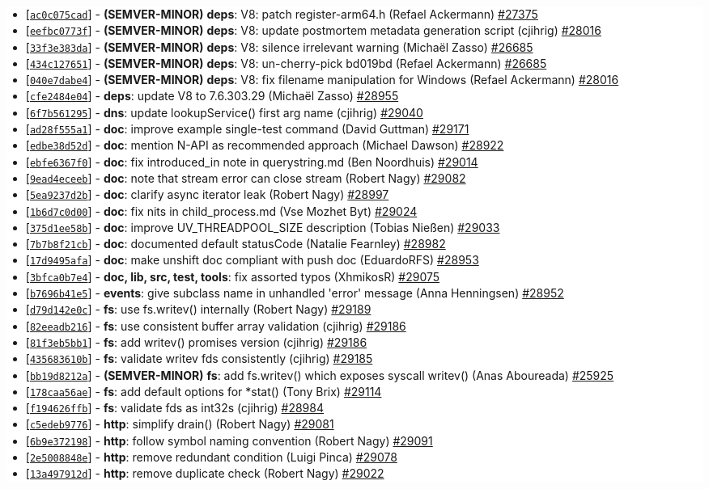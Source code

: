 * [[`ac0c075cad`](https://github.com/nodejs/node/commit/ac0c075cad)] - **(SEMVER-MINOR)** **deps**: V8: patch register-arm64.h (Refael Ackermann) [#27375](https://github.com/nodejs/node/pull/27375)
* [[`eefbc0773f`](https://github.com/nodejs/node/commit/eefbc0773f)] - **(SEMVER-MINOR)** **deps**: V8: update postmortem metadata generation script (cjihrig) [#28016](https://github.com/nodejs/node/pull/28016)
* [[`33f3e383da`](https://github.com/nodejs/node/commit/33f3e383da)] - **(SEMVER-MINOR)** **deps**: V8: silence irrelevant warning (Michaël Zasso) [#26685](https://github.com/nodejs/node/pull/26685)
* [[`434c127651`](https://github.com/nodejs/node/commit/434c127651)] - **(SEMVER-MINOR)** **deps**: V8: un-cherry-pick bd019bd (Refael Ackermann) [#26685](https://github.com/nodejs/node/pull/26685)
* [[`040e7dabe4`](https://github.com/nodejs/node/commit/040e7dabe4)] - **(SEMVER-MINOR)** **deps**: V8: fix filename manipulation for Windows (Refael Ackermann) [#28016](https://github.com/nodejs/node/pull/28016)
* [[`cfe2484e04`](https://github.com/nodejs/node/commit/cfe2484e04)] - **deps**: update V8 to 7.6.303.29 (Michaël Zasso) [#28955](https://github.com/nodejs/node/pull/28955)
* [[`6f7b561295`](https://github.com/nodejs/node/commit/6f7b561295)] - **dns**: update lookupService() first arg name (cjihrig) [#29040](https://github.com/nodejs/node/pull/29040)
* [[`ad28f555a1`](https://github.com/nodejs/node/commit/ad28f555a1)] - **doc**: improve example single-test command (David Guttman) [#29171](https://github.com/nodejs/node/pull/29171)
* [[`edbe38d52d`](https://github.com/nodejs/node/commit/edbe38d52d)] - **doc**: mention N-API as recommended approach (Michael Dawson) [#28922](https://github.com/nodejs/node/pull/28922)
* [[`ebfe6367f0`](https://github.com/nodejs/node/commit/ebfe6367f0)] - **doc**: fix introduced\_in note in querystring.md (Ben Noordhuis) [#29014](https://github.com/nodejs/node/pull/29014)
* [[`9ead4eceeb`](https://github.com/nodejs/node/commit/9ead4eceeb)] - **doc**: note that stream error can close stream (Robert Nagy) [#29082](https://github.com/nodejs/node/pull/29082)
* [[`5ea9237d2b`](https://github.com/nodejs/node/commit/5ea9237d2b)] - **doc**: clarify async iterator leak (Robert Nagy) [#28997](https://github.com/nodejs/node/pull/28997)
* [[`1b6d7c0d00`](https://github.com/nodejs/node/commit/1b6d7c0d00)] - **doc**: fix nits in child\_process.md (Vse Mozhet Byt) [#29024](https://github.com/nodejs/node/pull/29024)
* [[`375d1ee58b`](https://github.com/nodejs/node/commit/375d1ee58b)] - **doc**: improve UV\_THREADPOOL\_SIZE description (Tobias Nießen) [#29033](https://github.com/nodejs/node/pull/29033)
* [[`7b7b8f21cb`](https://github.com/nodejs/node/commit/7b7b8f21cb)] - **doc**: documented default statusCode (Natalie Fearnley) [#28982](https://github.com/nodejs/node/pull/28982)
* [[`17d9495afa`](https://github.com/nodejs/node/commit/17d9495afa)] - **doc**: make unshift doc compliant with push doc (EduardoRFS) [#28953](https://github.com/nodejs/node/pull/28953)
* [[`3bfca0b7e4`](https://github.com/nodejs/node/commit/3bfca0b7e4)] - **doc, lib, src, test, tools**: fix assorted typos (XhmikosR) [#29075](https://github.com/nodejs/node/pull/29075)
* [[`b7696b41e5`](https://github.com/nodejs/node/commit/b7696b41e5)] - **events**: give subclass name in unhandled 'error' message (Anna Henningsen) [#28952](https://github.com/nodejs/node/pull/28952)
* [[`d79d142e0c`](https://github.com/nodejs/node/commit/d79d142e0c)] - **fs**: use fs.writev() internally (Robert Nagy) [#29189](https://github.com/nodejs/node/pull/29189)
* [[`82eeadb216`](https://github.com/nodejs/node/commit/82eeadb216)] - **fs**: use consistent buffer array validation (cjihrig) [#29186](https://github.com/nodejs/node/pull/29186)
* [[`81f3eb5bb1`](https://github.com/nodejs/node/commit/81f3eb5bb1)] - **fs**: add writev() promises version (cjihrig) [#29186](https://github.com/nodejs/node/pull/29186)
* [[`435683610b`](https://github.com/nodejs/node/commit/435683610b)] - **fs**: validate writev fds consistently (cjihrig) [#29185](https://github.com/nodejs/node/pull/29185)
* [[`bb19d8212a`](https://github.com/nodejs/node/commit/bb19d8212a)] - **(SEMVER-MINOR)** **fs**: add fs.writev() which exposes syscall writev() (Anas Aboureada) [#25925](https://github.com/nodejs/node/pull/25925)
* [[`178caa56ae`](https://github.com/nodejs/node/commit/178caa56ae)] - **fs**: add default options for \*stat() (Tony Brix) [#29114](https://github.com/nodejs/node/pull/29114)
* [[`f194626ffb`](https://github.com/nodejs/node/commit/f194626ffb)] - **fs**: validate fds as int32s (cjihrig) [#28984](https://github.com/nodejs/node/pull/28984)
* [[`c5edeb9776`](https://github.com/nodejs/node/commit/c5edeb9776)] - **http**: simplify drain() (Robert Nagy) [#29081](https://github.com/nodejs/node/pull/29081)
* [[`6b9e372198`](https://github.com/nodejs/node/commit/6b9e372198)] - **http**: follow symbol naming convention (Robert Nagy) [#29091](https://github.com/nodejs/node/pull/29091)
* [[`2e5008848e`](https://github.com/nodejs/node/commit/2e5008848e)] - **http**: remove redundant condition (Luigi Pinca) [#29078](https://github.com/nodejs/node/pull/29078)
* [[`13a497912d`](https://github.com/nodejs/node/commit/13a497912d)] - **http**: remove duplicate check (Robert Nagy) [#29022](https://github.com/nodejs/node/pull/29022)